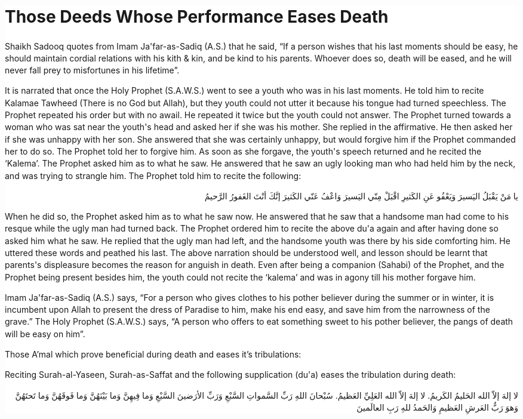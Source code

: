 Those Deeds Whose Performance Eases Death
=========================================

Shaikh Sadooq quotes from Imam Ja'far-as-Sadiq (A.S.) that he said, “If
a person wishes that his last moments should be easy, he should maintain
cordial relations with his kith & kin, and be kind to his parents.
Whoever does so, death will be eased, and he will never fall prey to
misfortunes in his lifetime”.

It is narrated that once the Holy Prophet (S.A.W.S.) went to see a
youth who was in his last moments. He told him to recite Kalamae Tawheed
(There is no God but Allah), but they youth could not utter it because
his tongue had turned speechless. The Prophet repeated his order but
with no awail. He repeated it twice but the youth could not answer. The
Prophet turned towards a woman who was sat near the youth's head and
asked her if she was his mother. She replied in the affirmative. He then
asked her if she was unhappy with her son. She answered that she was
certainly unhappy, but would forgive him if the Prophet commanded her to
do so. The Prophet told her to forgive him. As soon as she forgave, the
youth's speech returned and he recited the ‘Kalema’. The Prophet asked
him as to what he saw. He answered that he saw an ugly looking man who
had held him by the neck, and was trying to strangle him. The Prophet
told him to recite the following:

<p dir="rtl">
يا مَنْ يَقْبَلُ اليَسيرَ وَيَعْفُو عَنِ الكَثيرِ اقْبَلْ مِنّي
اليَسيرَ وَاعْفُ عَنّي الكَثيرَ إنَّكَ أنْتَ الغَفورُ الرَّحيمُ
</p>

When he did so, the Prophet asked him as to what he saw now. He
answered that he saw that a handsome man had come to his resque while
the ugly man had turned back. The Prophet ordered him to recite the
above du'a again and after having done so asked him what he saw. He
replied that the ugly man had left, and the handsome youth was there by
his side comforting him. He uttered these words and peathed his last.
The above narration should be understood well, and lesson should be
learnt that parents's displeasure becomes the reason for anguish in
death. Even after being a companion (Sahabi) of the Prophet, and the
Prophet being present besides him, the youth could not recite the
‘kalema’ and was in agony till his mother forgave him.

Imam Ja'far-as-Sadiq (A.S.) says, “For a person who gives clothes to
his pother believer during the summer or in winter, it is incumbent upon
Allah to present the dress of Paradise to him, make his end easy, and
save him from the narrowness of the grave.” The Holy Prophet (S.A.W.S.)
says, “A person who offers to eat something sweet to his pother
believer, the pangs of death will be easy on him”.

Those A’mal which prove beneficial during death and eases it’s
tribulations:

Reciting Surah-al-Yaseen, Surah-as-Saffat and the following
supplication (du'a) eases the tribulation during death:

<p dir="rtl">
لا إلهَ إلاّ الله الحَليمُ الكَريمُ. لا إلهَ إلاّ الله العَلِيِّ
العَظيمُ. سُبْحانَ اللهِ رَبِّ السَّمواتِ السَّبْعِ وَرَبِّ الأرَضينَ
السَّبْعِ وَما فِيهِنَّ وَما بَيْنَهُنَّ وَما فَوقَهُنَّ وَما تَحتَهُنَّ
وَهوَ رَبُّ العَرشِ العَظيمِ وَالحَمدُ للهِ رَبِ العالَمينَ
</p>
